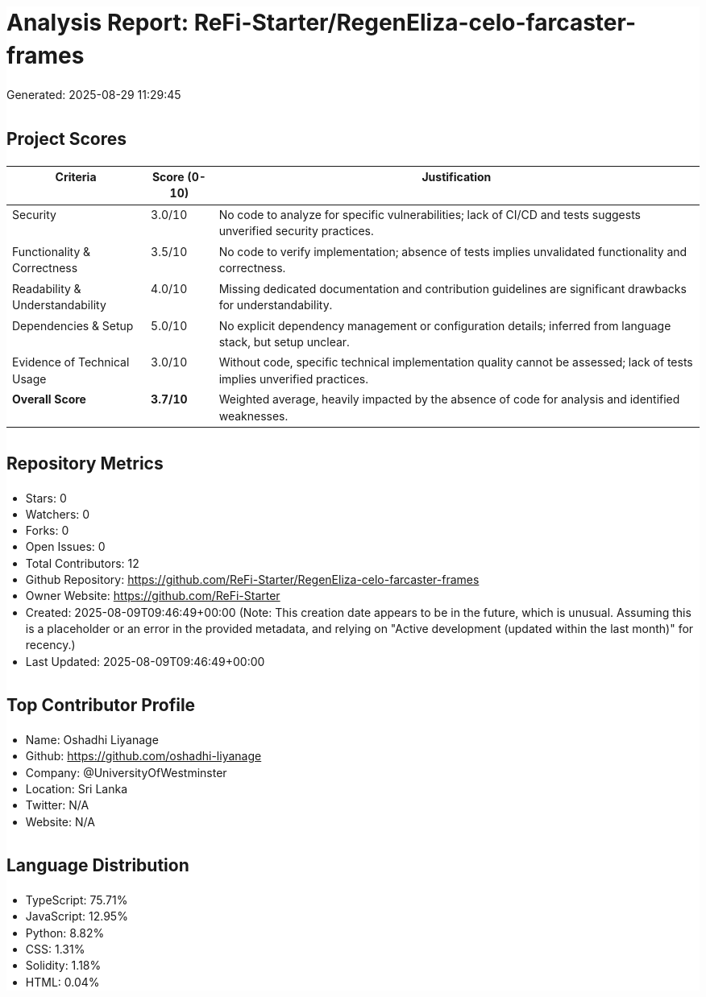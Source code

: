 # Analysis Report: ReFi-Starter/RegenEliza-celo-farcaster-frames

Generated: 2025-08-29 11:29:45

## Project Scores

| Criteria | Score (0-10) | Justification |
|----------|--------------|---------------|
| Security | 3.0/10 | No code to analyze for specific vulnerabilities; lack of CI/CD and tests suggests unverified security practices. |
| Functionality & Correctness | 3.5/10 | No code to verify implementation; absence of tests implies unvalidated functionality and correctness. |
| Readability & Understandability | 4.0/10 | Missing dedicated documentation and contribution guidelines are significant drawbacks for understandability. |
| Dependencies & Setup | 5.0/10 | No explicit dependency management or configuration details; inferred from language stack, but setup unclear. |
| Evidence of Technical Usage | 3.0/10 | Without code, specific technical implementation quality cannot be assessed; lack of tests implies unverified practices. |
| **Overall Score** | **3.7/10** | Weighted average, heavily impacted by the absence of code for analysis and identified weaknesses. |

## Repository Metrics
- Stars: 0
- Watchers: 0
- Forks: 0
- Open Issues: 0
- Total Contributors: 12
- Github Repository: https://github.com/ReFi-Starter/RegenEliza-celo-farcaster-frames
- Owner Website: https://github.com/ReFi-Starter
- Created: 2025-08-09T09:46:49+00:00 (Note: This creation date appears to be in the future, which is unusual. Assuming this is a placeholder or an error in the provided metadata, and relying on "Active development (updated within the last month)" for recency.)
- Last Updated: 2025-08-09T09:46:49+00:00

## Top Contributor Profile
- Name: Oshadhi Liyanage
- Github: https://github.com/oshadhi-liyanage
- Company: @UniversityOfWestminster
- Location: Sri Lanka
- Twitter: N/A
- Website: N/A

## Language Distribution
- TypeScript: 75.71%
- JavaScript: 12.95%
- Python: 8.82%
- CSS: 1.31%
- Solidity: 1.18%
- HTML: 0.04%
